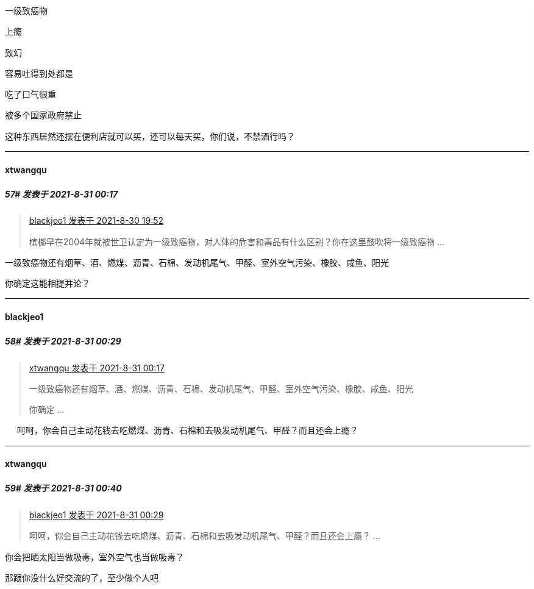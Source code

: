 
一级致癌物

上瘾

致幻

容易吐得到处都是

吃了口气很重

被多个国家政府禁止


这种东西居然还摆在便利店就可以买，还可以每天买，你们说，不禁酒行吗？


*****

####  xtwangqu  
##### 57#       发表于 2021-8-31 00:17


<blockquote><a href="httphttps://bbs.saraba1st.com/2b/forum.php?mod=redirect&amp;goto=findpost&amp;pid=52560425&amp;ptid=2023595" target="_blank">blackjeo1 发表于 2021-8-30 19:52</a>

槟榔早在2004年就被世卫认定为一级致癌物，对人体的危害和毒品有什么区别？你在这里鼓吹将一级致癌物 ...</blockquote>
一级致癌物还有烟草、酒、燃煤、沥青、石棉、发动机尾气、甲醛、室外空气污染、橡胶、咸鱼、阳光

你确定这能相提并论？


*****

####  blackjeo1  
##### 58#       发表于 2021-8-31 00:29


<blockquote><a href="httphttps://bbs.saraba1st.com/2b/forum.php?mod=redirect&amp;goto=findpost&amp;pid=52563312&amp;ptid=2023595" target="_blank">xtwangqu 发表于 2021-8-31 00:17</a>

一级致癌物还有烟草、酒、燃煤、沥青、石棉、发动机尾气、甲醛、室外空气污染、橡胶、咸鱼、阳光

你确定 ...</blockquote>
     呵呵，你会自己主动花钱去吃燃煤、沥青、石棉和去吸发动机尾气、甲醛？而且还会上瘾？


*****

####  xtwangqu  
##### 59#       发表于 2021-8-31 00:40


<blockquote><a href="httphttps://bbs.saraba1st.com/2b/forum.php?mod=redirect&amp;goto=findpost&amp;pid=52563394&amp;ptid=2023595" target="_blank">blackjeo1 发表于 2021-8-31 00:29</a>

呵呵，你会自己主动花钱去吃燃煤、沥青、石棉和去吸发动机尾气、甲醛？而且还会上瘾？ ...</blockquote>
你会把晒太阳当做吸毒，室外空气也当做吸毒？

那跟你没什么好交流的了，至少做个人吧

